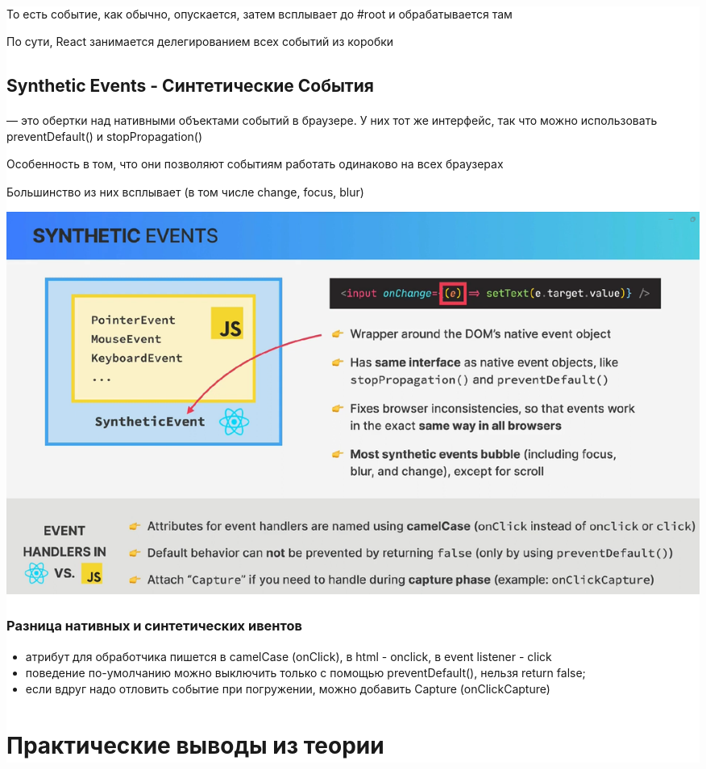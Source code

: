То есть событие, как обычно, опускается, затем всплывает до #root и обрабатывается там

По сути, React занимается делегированием всех событий из коробки

## Synthetic Events - Синтетические События

— это обертки над нативными объектами событий в браузере. У них тот же интерфейс, так что можно использовать
preventDefault() и stopPropagation()

Особенность в том, что они позволяют событиям работать одинаково на всех браузерах

Большинство из них всплывает (в том числе change, focus, blur)

![](./notes_imgs/img_31.png)

### Разница нативных и синтетических ивентов

- атрибут для обработчика пишется в camelCase (onClick), в html - onclick, в event listener - click
- поведение по-умолчанию можно выключить только с помощью preventDefault(), нельзя return false;
- если вдруг надо отловить событие при погружении, можно добавить Capture (onClickCapture)

# Практические выводы из теории
